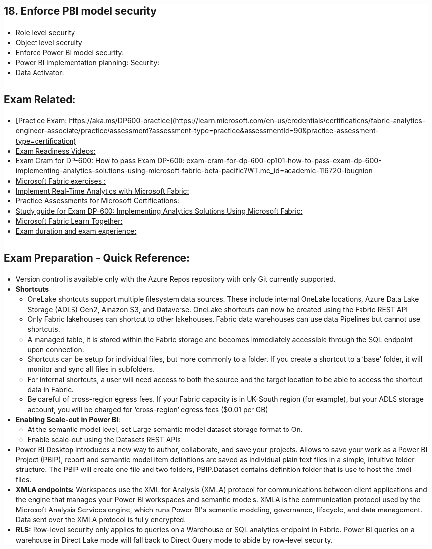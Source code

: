 ## 18. Enforce PBI model security
- Role level security
- Object level secruity
- [Enforce Power BI model security: ](https://aka.ms/fabric-model-security)
- [Power BI implementation planning: Security: ](https://learn.microsoft.com/en-us/power-bi/guidance/powerbi-implementation-planning-security-overview)
- [Data Activator: ](https://learn.microsoft.com/en-us/fabric/data-activator/data-activator-introduction)

## Exam Related:
- [Practice Exam: https://aka.ms/DP600-practice](https://learn.microsoft.com/en-us/credentials/certifications/fabric-analytics-engineer-associate/practice/assessment?assessment-type=practice&assessmentId=90&practice-assessment-type=certification)
- [Exam Readiness Videos: ](https://learn.microsoft.com/en-us/shows/exam-readiness-zone/?terms=dp-600)
- [Exam Cram for DP-600: How to pass Exam DP-600: ](https://learn.microsoft.com/en-us/shows/learn-live/)exam-cram-for-dp-600-ep101-how-to-pass-exam-dp-600-implementing-analytics-solutions-using-microsoft-fabric-beta-pacific?WT.mc_id=academic-116720-lbugnion
- [Microsoft Fabric exercises :](https://aka.ms/dp600labs)
- [Implement Real-Time Analytics with Microsoft Fabric:](https://learn.microsoft.com/en-us/training/paths/explore-real-time-analytics-microsoft-fabric/)
- [Practice Assessments for Microsoft Certifications: ](https://aka.ms/examprep)
- [Study guide for Exam DP-600: Implementing Analytics Solutions Using Microsoft Fabric: ](https://learn.microsoft.com/en-us/credentials/certifications/resources/study-guides/dp-600)
- [Microsoft Fabric Learn Together: ](https://aka.ms/learntogether)
- [Exam duration and exam experience: ](https://learn.microsoft.com/en-us/credentials/support/exam-duration-exam-experience)

## Exam Preparation - Quick Reference:
- Version control is available only with the Azure Repos repository with only Git currently supported. 
- **Shortcuts**
  - OneLake shortcuts support multiple filesystem data sources. These include internal OneLake locations, Azure Data Lake Storage (ADLS) Gen2, Amazon S3, and Dataverse. OneLake shortcuts can now be created using the Fabric REST API
  - Only Fabric lakehouses can shortcut to other lakehouses. Fabric data warehouses can use data Pipelines but cannot use shortcuts.
  - A managed table, it is stored within the Fabric storage and becomes immediately accessible through the SQL endpoint upon connection.
  - Shortcuts can be setup for individual files, but more commonly to a folder. If you create a shortcut to a ‘base’ folder, it will monitor and sync all files in subfolders.
  - For internal shortcuts, a user will need access to both the source and the target location to be able to access the shortcut data in Fabric.
  - Be careful of cross-region egress fees. If your Fabric capacity is in UK-South region (for example), but your ADLS storage account, you will be charged for ‘cross-region’ egress fees ($0.01 per GB)
- **Enabling Scale-out in Power BI**: 
  - At the semantic model level, set Large semantic model dataset storage format to On. 
  - Enable scale-out using the Datasets REST APIs
- Power BI Desktop introduces a new way to author, collaborate, and save your projects. Allows to save your work as a Power BI Project (PBIP), report and semantic model item definitions are saved as individual plain text files in a simple, intuitive folder structure. The PBIP will create one file and two folders, PBIP.Dataset contains definition folder that is use to host the .tmdl files.
- **XMLA endpoints:** Workspaces use the XML for Analysis (XMLA) protocol for communications between client applications and the engine that manages your Power BI workspaces and semantic models. XMLA is the communication protocol used by the Microsoft Analysis Services engine, which runs Power BI's semantic modeling, governance, lifecycle, and data management. Data sent over the XMLA protocol is fully encrypted.
- **RLS:** Row-level security only applies to queries on a Warehouse or SQL analytics endpoint in Fabric. Power BI queries on a warehouse in Direct Lake mode will fall back to Direct Query mode to abide by row-level security.